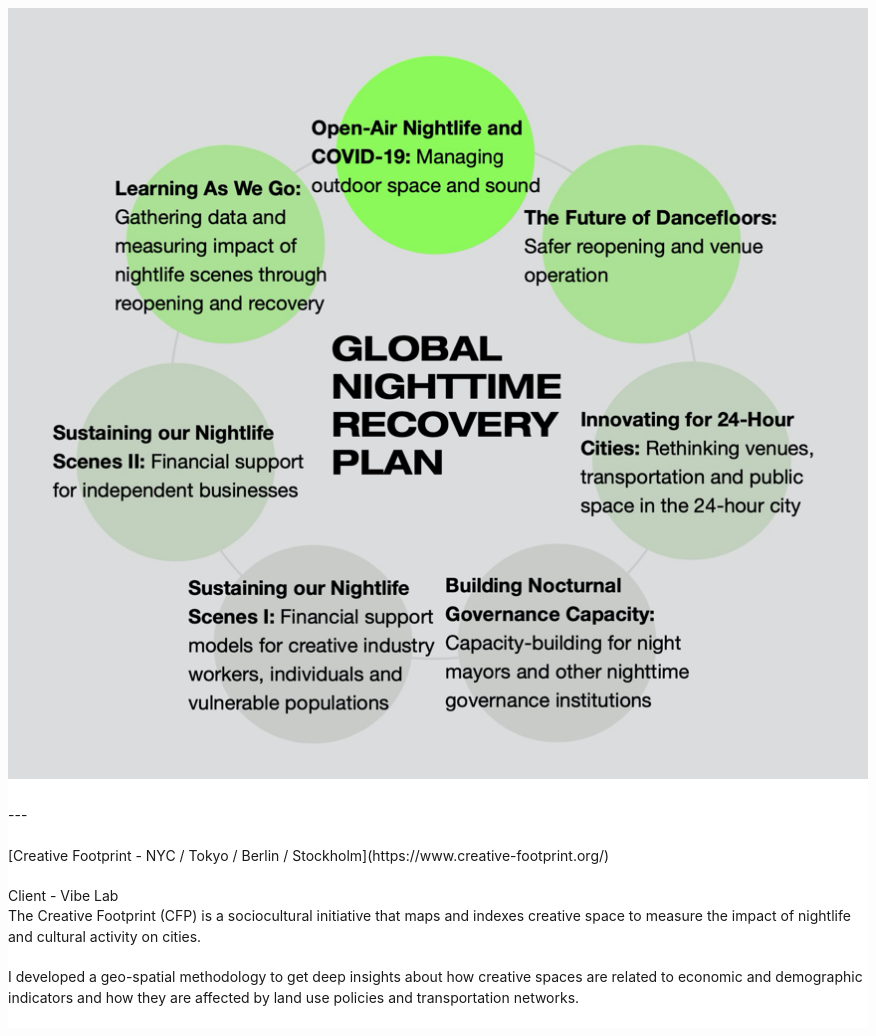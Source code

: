 <img src="images/gnrp.png?raw=true"/>
<br>
<br>
---
<br><br>
[Creative Footprint - NYC / Tokyo / Berlin / Stockholm](https://www.creative-footprint.org/)
<br>
<br>Client - Vibe Lab
<br>
The Creative Footprint (CFP) is a sociocultural initiative that maps and indexes creative space to measure the impact of nightlife and cultural activity on cities.<br>
<br>
I developed a geo-spatial methodology to get deep insights about how creative spaces are related to economic and demographic indicators and how they are affected by land use policies and transportation networks.<br>
<br>